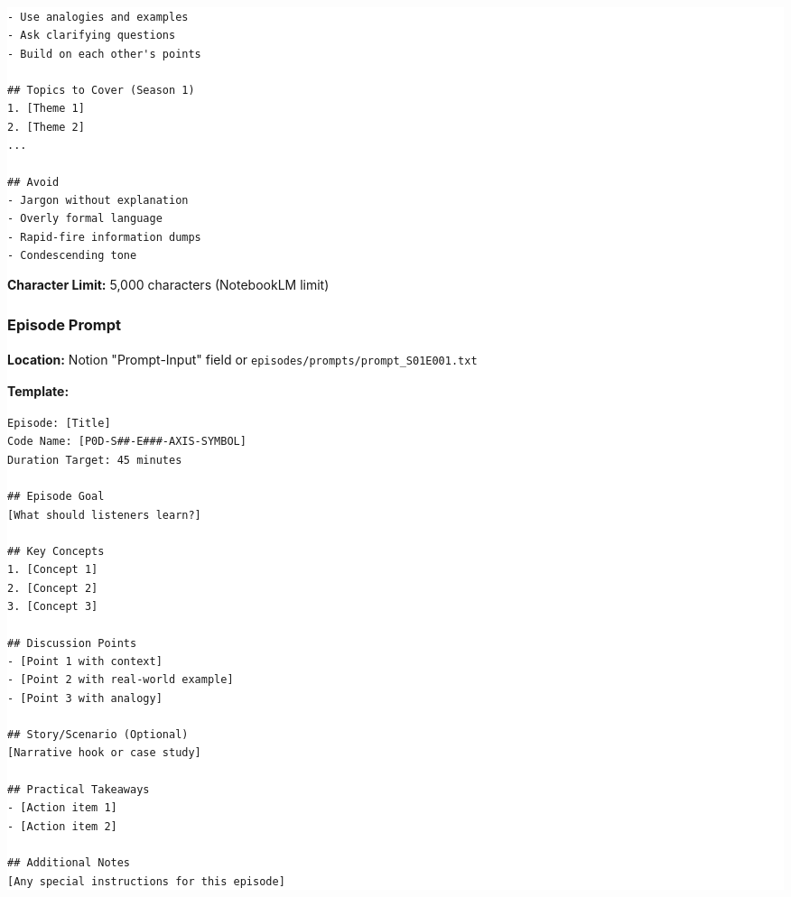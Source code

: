 ```
- Use analogies and examples
- Ask clarifying questions
- Build on each other's points

## Topics to Cover (Season 1)
1. [Theme 1]
2. [Theme 2]
...

## Avoid
- Jargon without explanation
- Overly formal language
- Rapid-fire information dumps
- Condescending tone
```

**Character Limit:** 5,000 characters (NotebookLM limit)

### Episode Prompt

**Location:** Notion "Prompt-Input" field or `episodes/prompts/prompt_S01E001.txt`

**Template:**

```
Episode: [Title]
Code Name: [P0D-S##-E###-AXIS-SYMBOL]
Duration Target: 45 minutes

## Episode Goal
[What should listeners learn?]

## Key Concepts
1. [Concept 1]
2. [Concept 2]
3. [Concept 3]

## Discussion Points
- [Point 1 with context]
- [Point 2 with real-world example]
- [Point 3 with analogy]

## Story/Scenario (Optional)
[Narrative hook or case study]

## Practical Takeaways
- [Action item 1]
- [Action item 2]

## Additional Notes
[Any special instructions for this episode]
```
